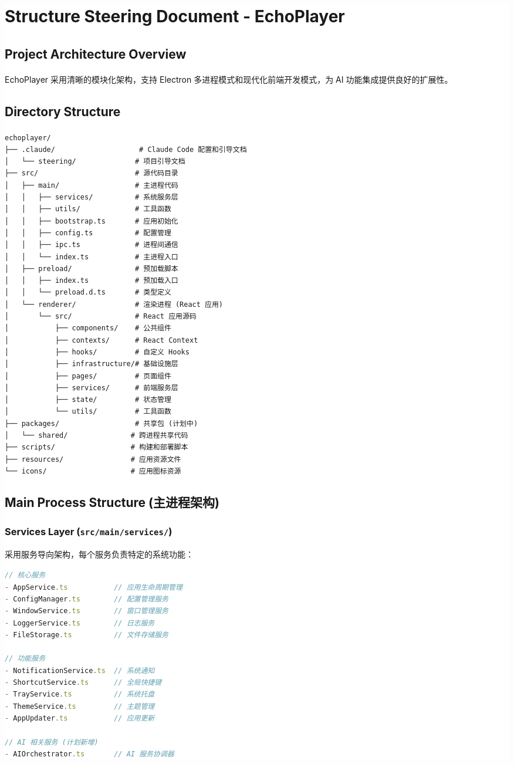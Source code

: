 # Structure Steering Document - EchoPlayer

## Project Architecture Overview

EchoPlayer 采用清晰的模块化架构，支持 Electron 多进程模式和现代化前端开发模式，为 AI 功能集成提供良好的扩展性。

## Directory Structure

```
echoplayer/
├── .claude/                    # Claude Code 配置和引导文档
│   └── steering/              # 项目引导文档
├── src/                       # 源代码目录
│   ├── main/                  # 主进程代码
│   │   ├── services/          # 系统服务层
│   │   ├── utils/             # 工具函数
│   │   ├── bootstrap.ts       # 应用初始化
│   │   ├── config.ts          # 配置管理
│   │   ├── ipc.ts             # 进程间通信
│   │   └── index.ts           # 主进程入口
│   ├── preload/               # 预加载脚本
│   │   ├── index.ts           # 预加载入口
│   │   └── preload.d.ts       # 类型定义
│   └── renderer/              # 渲染进程 (React 应用)
│       └── src/               # React 应用源码
│           ├── components/    # 公共组件
│           ├── contexts/      # React Context
│           ├── hooks/         # 自定义 Hooks
│           ├── infrastructure/# 基础设施层
│           ├── pages/         # 页面组件
│           ├── services/      # 前端服务层
│           ├── state/         # 状态管理
│           └── utils/         # 工具函数
├── packages/                  # 共享包 (计划中)
│   └── shared/               # 跨进程共享代码
├── scripts/                  # 构建和部署脚本
├── resources/                # 应用资源文件
└── icons/                    # 应用图标资源
```

## Main Process Structure (主进程架构)

### Services Layer (`src/main/services/`)
采用服务导向架构，每个服务负责特定的系统功能：

```typescript
// 核心服务
- AppService.ts           // 应用生命周期管理
- ConfigManager.ts        // 配置管理服务
- WindowService.ts        // 窗口管理服务
- LoggerService.ts        // 日志服务
- FileStorage.ts          // 文件存储服务

// 功能服务  
- NotificationService.ts  // 系统通知
- ShortcutService.ts      // 全局快捷键
- TrayService.ts          // 系统托盘
- ThemeService.ts         // 主题管理
- AppUpdater.ts           // 应用更新

// AI 相关服务 (计划新增)
- AIOrchestrator.ts       // AI 服务协调器
```